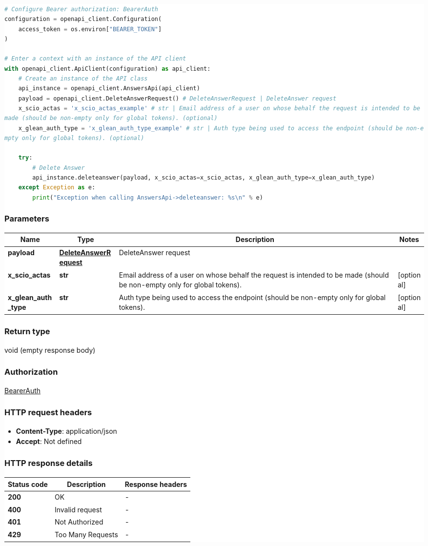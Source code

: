 ```python
# Configure Bearer authorization: BearerAuth
configuration = openapi_client.Configuration(
    access_token = os.environ["BEARER_TOKEN"]
)

# Enter a context with an instance of the API client
with openapi_client.ApiClient(configuration) as api_client:
    # Create an instance of the API class
    api_instance = openapi_client.AnswersApi(api_client)
    payload = openapi_client.DeleteAnswerRequest() # DeleteAnswerRequest | DeleteAnswer request
    x_scio_actas = 'x_scio_actas_example' # str | Email address of a user on whose behalf the request is intended to be made (should be non-empty only for global tokens). (optional)
    x_glean_auth_type = 'x_glean_auth_type_example' # str | Auth type being used to access the endpoint (should be non-empty only for global tokens). (optional)

    try:
        # Delete Answer
        api_instance.deleteanswer(payload, x_scio_actas=x_scio_actas, x_glean_auth_type=x_glean_auth_type)
    except Exception as e:
        print("Exception when calling AnswersApi->deleteanswer: %s\n" % e)
```



### Parameters


Name | Type | Description  | Notes
------------- | ------------- | ------------- | -------------
 **payload** | [**DeleteAnswerRequest**](DeleteAnswerRequest.md)| DeleteAnswer request | 
 **x_scio_actas** | **str**| Email address of a user on whose behalf the request is intended to be made (should be non-empty only for global tokens). | [optional] 
 **x_glean_auth_type** | **str**| Auth type being used to access the endpoint (should be non-empty only for global tokens). | [optional] 

### Return type

void (empty response body)

### Authorization

[BearerAuth](../README.md#BearerAuth)

### HTTP request headers

 - **Content-Type**: application/json
 - **Accept**: Not defined

### HTTP response details

| Status code | Description | Response headers |
|-------------|-------------|------------------|
**200** | OK |  -  |
**400** | Invalid request |  -  |
**401** | Not Authorized |  -  |
**429** | Too Many Requests |  -  |
